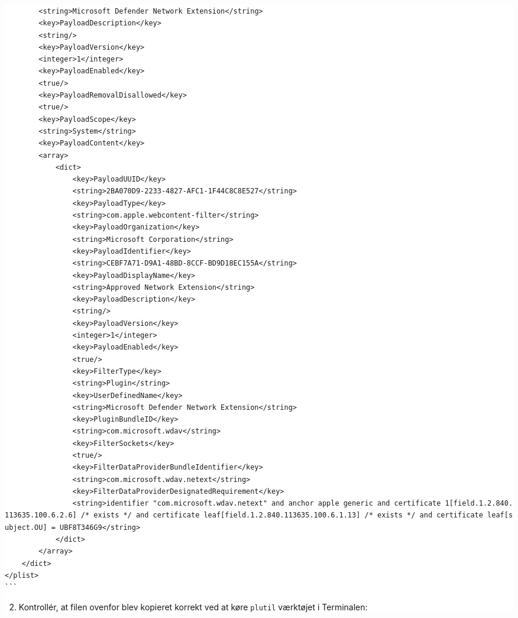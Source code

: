             <string>Microsoft Defender Network Extension</string>
            <key>PayloadDescription</key>
            <string/>
            <key>PayloadVersion</key>
            <integer>1</integer>
            <key>PayloadEnabled</key>
            <true/>
            <key>PayloadRemovalDisallowed</key>
            <true/>
            <key>PayloadScope</key>
            <string>System</string>
            <key>PayloadContent</key>
            <array>
                <dict>
                    <key>PayloadUUID</key>
                    <string>2BA070D9-2233-4827-AFC1-1F44C8C8E527</string>
                    <key>PayloadType</key>
                    <string>com.apple.webcontent-filter</string>
                    <key>PayloadOrganization</key>
                    <string>Microsoft Corporation</string>
                    <key>PayloadIdentifier</key>
                    <string>CEBF7A71-D9A1-48BD-8CCF-BD9D18EC155A</string>
                    <key>PayloadDisplayName</key>
                    <string>Approved Network Extension</string>
                    <key>PayloadDescription</key>
                    <string/>
                    <key>PayloadVersion</key>
                    <integer>1</integer>
                    <key>PayloadEnabled</key>
                    <true/>
                    <key>FilterType</key>
                    <string>Plugin</string>
                    <key>UserDefinedName</key>
                    <string>Microsoft Defender Network Extension</string>
                    <key>PluginBundleID</key>
                    <string>com.microsoft.wdav</string>
                    <key>FilterSockets</key>
                    <true/>
                    <key>FilterDataProviderBundleIdentifier</key>
                    <string>com.microsoft.wdav.netext</string>
                    <key>FilterDataProviderDesignatedRequirement</key>
                    <string>identifier "com.microsoft.wdav.netext" and anchor apple generic and certificate 1[field.1.2.840.113635.100.6.2.6] /* exists */ and certificate leaf[field.1.2.840.113635.100.6.1.13] /* exists */ and certificate leaf[subject.OU] = UBF8T346G9</string>
                </dict>
            </array>
        </dict>
    </plist>
    ```

2. Kontrollér, at filen ovenfor blev kopieret korrekt ved at køre `plutil` værktøjet i Terminalen:
